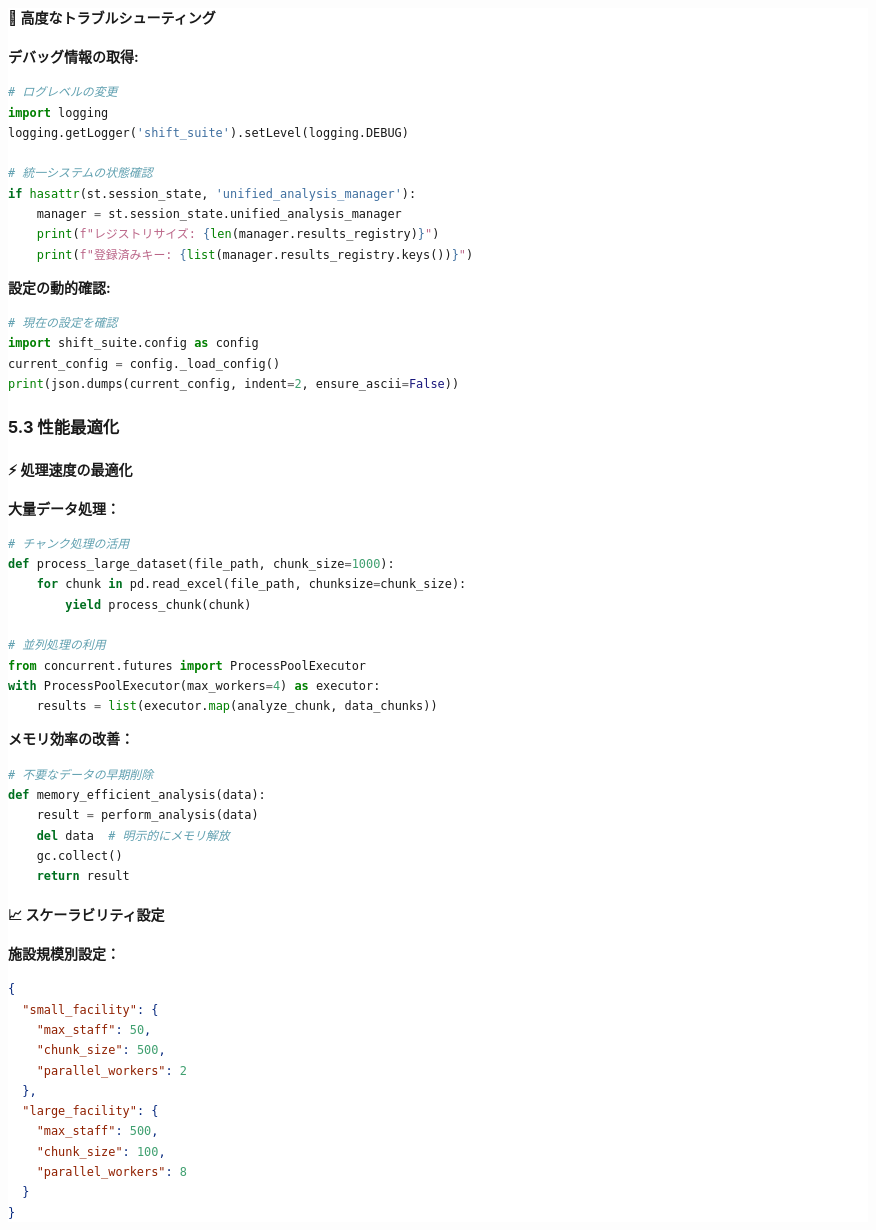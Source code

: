 #### 🔧 **高度なトラブルシューティング**

**デバッグ情報の取得:**
```python
# ログレベルの変更
import logging
logging.getLogger('shift_suite').setLevel(logging.DEBUG)

# 統一システムの状態確認
if hasattr(st.session_state, 'unified_analysis_manager'):
    manager = st.session_state.unified_analysis_manager
    print(f"レジストリサイズ: {len(manager.results_registry)}")
    print(f"登録済みキー: {list(manager.results_registry.keys())}")
```

**設定の動的確認:**
```python
# 現在の設定を確認
import shift_suite.config as config
current_config = config._load_config()
print(json.dumps(current_config, indent=2, ensure_ascii=False))
```

### 5.3 性能最適化

#### ⚡ **処理速度の最適化**

**大量データ処理：**
```python
# チャンク処理の活用
def process_large_dataset(file_path, chunk_size=1000):
    for chunk in pd.read_excel(file_path, chunksize=chunk_size):
        yield process_chunk(chunk)

# 並列処理の利用
from concurrent.futures import ProcessPoolExecutor
with ProcessPoolExecutor(max_workers=4) as executor:
    results = list(executor.map(analyze_chunk, data_chunks))
```

**メモリ効率の改善：**
```python
# 不要なデータの早期削除
def memory_efficient_analysis(data):
    result = perform_analysis(data)
    del data  # 明示的にメモリ解放
    gc.collect()
    return result
```

#### 📈 **スケーラビリティ設定**

**施設規模別設定：**
```json
{
  "small_facility": {
    "max_staff": 50,
    "chunk_size": 500,
    "parallel_workers": 2
  },
  "large_facility": {
    "max_staff": 500,
    "chunk_size": 100,
    "parallel_workers": 8
  }
}
```
